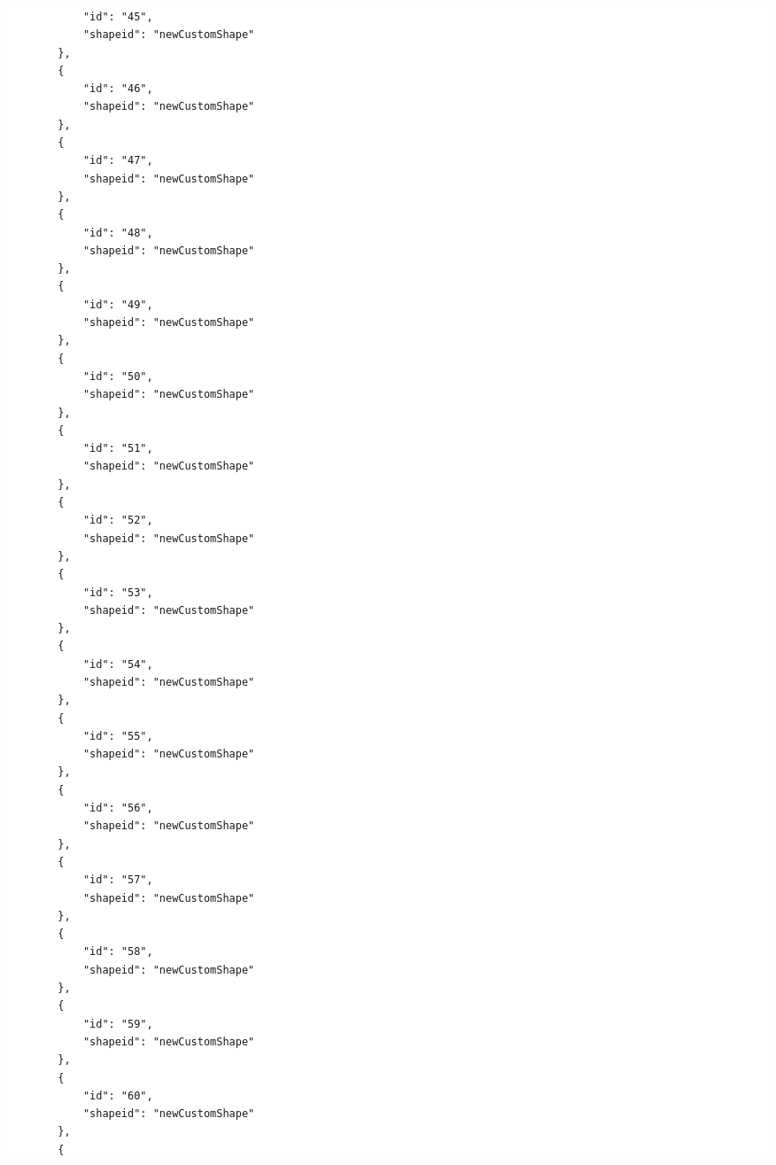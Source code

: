                 "id": "45",
                "shapeid": "newCustomShape"
            },
            {
                "id": "46",
                "shapeid": "newCustomShape"
            },
            {
                "id": "47",
                "shapeid": "newCustomShape"
            },
            {
                "id": "48",
                "shapeid": "newCustomShape"
            },
            {
                "id": "49",
                "shapeid": "newCustomShape"
            },
            {
                "id": "50",
                "shapeid": "newCustomShape"
            },
            {
                "id": "51",
                "shapeid": "newCustomShape"
            },
            {
                "id": "52",
                "shapeid": "newCustomShape"
            },
            {
                "id": "53",
                "shapeid": "newCustomShape"
            },
            {
                "id": "54",
                "shapeid": "newCustomShape"
            },
            {
                "id": "55",
                "shapeid": "newCustomShape"
            },
            {
                "id": "56",
                "shapeid": "newCustomShape"
            },
            {
                "id": "57",
                "shapeid": "newCustomShape"
            },
            {
                "id": "58",
                "shapeid": "newCustomShape"
            },
            {
                "id": "59",
                "shapeid": "newCustomShape"
            },
            {
                "id": "60",
                "shapeid": "newCustomShape"
            },
            {